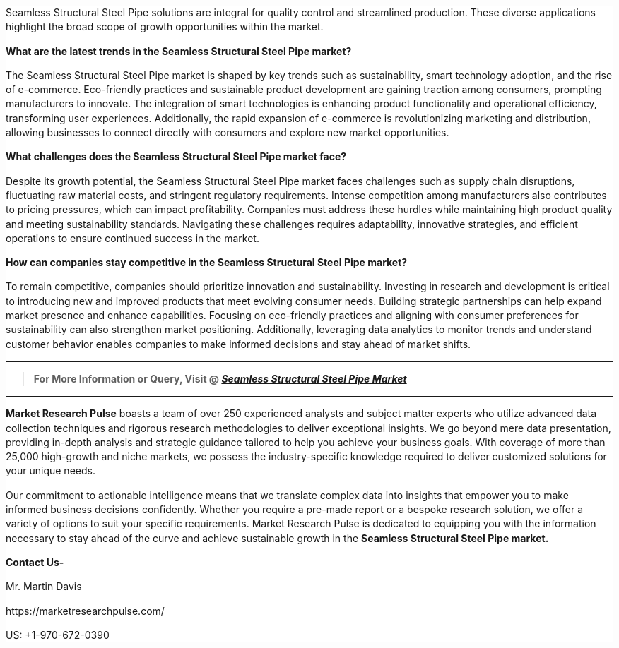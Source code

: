 Seamless Structural Steel Pipe solutions are integral for quality control and streamlined production. These diverse applications highlight the broad scope of growth opportunities within the market.</p><p><strong>What are the latest trends in the Seamless Structural Steel Pipe market?</strong></p><p>The Seamless Structural Steel Pipe market is shaped by key trends such as sustainability, smart technology adoption, and the rise of e-commerce. Eco-friendly practices and sustainable product development are gaining traction among consumers, prompting manufacturers to innovate. The integration of smart technologies is enhancing product functionality and operational efficiency, transforming user experiences. Additionally, the rapid expansion of e-commerce is revolutionizing marketing and distribution, allowing businesses to connect directly with consumers and explore new market opportunities.</p><p><strong>What challenges does the Seamless Structural Steel Pipe market face?</strong></p><p>Despite its growth potential, the Seamless Structural Steel Pipe market faces challenges such as supply chain disruptions, fluctuating raw material costs, and stringent regulatory requirements. Intense competition among manufacturers also contributes to pricing pressures, which can impact profitability. Companies must address these hurdles while maintaining high product quality and meeting sustainability standards. Navigating these challenges requires adaptability, innovative strategies, and efficient operations to ensure continued success in the market.</p><p><strong>How can companies stay competitive in the Seamless Structural Steel Pipe market?</strong></p><p>To remain competitive, companies should prioritize innovation and sustainability. Investing in research and development is critical to introducing new and improved products that meet evolving consumer needs. Building strategic partnerships can help expand market presence and enhance capabilities. Focusing on eco-friendly practices and aligning with consumer preferences for sustainability can also strengthen market positioning. Additionally, leveraging data analytics to monitor trends and understand customer behavior enables companies to make informed decisions and stay ahead of market shifts.</p><hr /><blockquote><p><strong>For More Information or Query, Visit @&nbsp;<em><a href="https://marketresearchpulse.com/report/13995/seamless-structural-steel-pipe-market?utm_source=Linkedin&utm_medium=027">Seamless Structural Steel Pipe Market</a></em></strong></p></blockquote><hr /><p><strong>Market Research Pulse</strong> boasts a team of over 250 experienced analysts and subject matter experts who utilize advanced data collection techniques and rigorous research methodologies to deliver exceptional insights. We go beyond mere data presentation, providing in-depth analysis and strategic guidance tailored to help you achieve your business goals. With coverage of more than 25,000 high-growth and niche markets, we possess the industry-specific knowledge required to deliver customized solutions for your unique needs.</p><p>Our commitment to actionable intelligence means that we translate complex data into insights that empower you to make informed business decisions confidently. Whether you require a pre-made report or a bespoke research solution, we offer a variety of options to suit your specific requirements. Market Research Pulse is dedicated to equipping you with the information necessary to stay ahead of the curve and achieve sustainable growth in the <strong>Seamless Structural Steel Pipe market.</strong></p><p><strong>Contact Us-</strong></p><p>Mr. Martin Davis</p><p>https://marketresearchpulse.com/</p><p>US: +1-970-672-0390</p>
